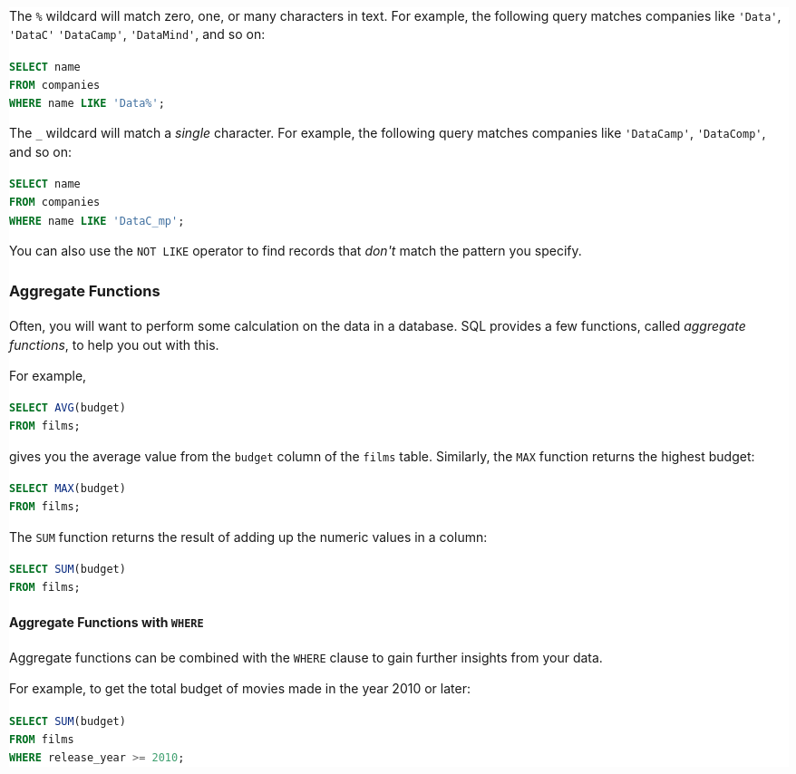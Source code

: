 The `%` wildcard will match zero, one, or many characters in text. For example, the following query matches companies like `'Data'`, `'DataC'` `'DataCamp'`, `'DataMind'`, and so on:

```sql
SELECT name
FROM companies
WHERE name LIKE 'Data%';
```

The `_` wildcard will match a _single_ character. For example, the following query matches companies like `'DataCamp'`, `'DataComp'`, and so on:

```sql
SELECT name
FROM companies
WHERE name LIKE 'DataC_mp';
```

You can also use the `NOT LIKE` operator to find records that _don't_ match the pattern you specify.

### Aggregate Functions
Often, you will want to perform some calculation on the data in a database. SQL provides a few functions, called _aggregate functions_, to help you out with this.

For example,

```sql
SELECT AVG(budget)
FROM films;
```

gives you the average value from the `budget` column of the `films` table. Similarly, the `MAX` function returns the highest budget:

```sql
SELECT MAX(budget)
FROM films;
```

The `SUM` function returns the result of adding up the numeric values in a column:

```sql
SELECT SUM(budget)
FROM films;
```

#### Aggregate Functions with `WHERE`
Aggregate functions can be combined with the `WHERE` clause to gain further insights from your data.

For example, to get the total budget of movies made in the year 2010 or later:

```sql
SELECT SUM(budget)
FROM films
WHERE release_year >= 2010;
```
